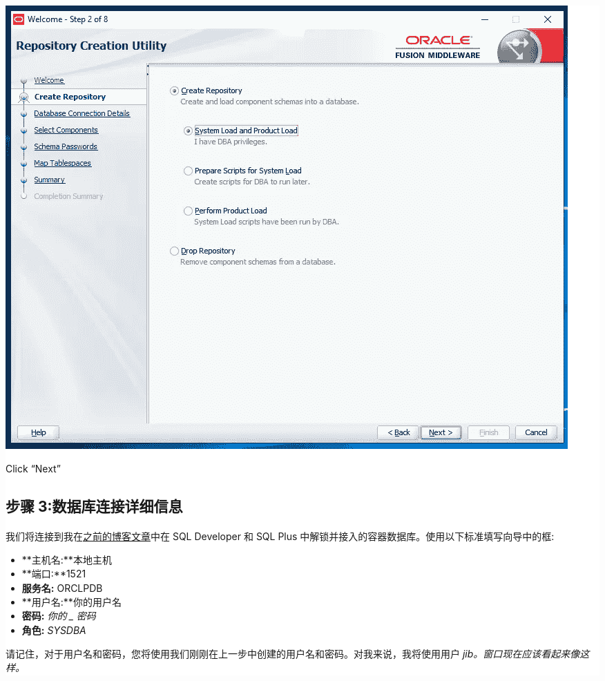 ![](img/c9583a3cbe845b3f1676027759038105.png)

Click “Next”

## 步骤 3:数据库连接详细信息

我们将连接到我在[之前的博客文章](/geekculture/oracle-database-19c-installation-on-windows-5a0561843fbc)中在 SQL Developer 和 SQL Plus 中解锁并接入的容器数据库。使用以下标准填写向导中的框:

*   **主机名:**本地主机
*   **端口:**1521
*   **服务名:** ORCLPDB
*   **用户名:**你的用户名
*   **密码:** *你的 _ 密码*
*   **角色:** *SYSDBA*

请记住，对于用户名和密码，您将使用我们刚刚在上一步中创建的用户名和密码。对我来说，我将使用用户 *jib。窗口现在应该看起来像这样。*

